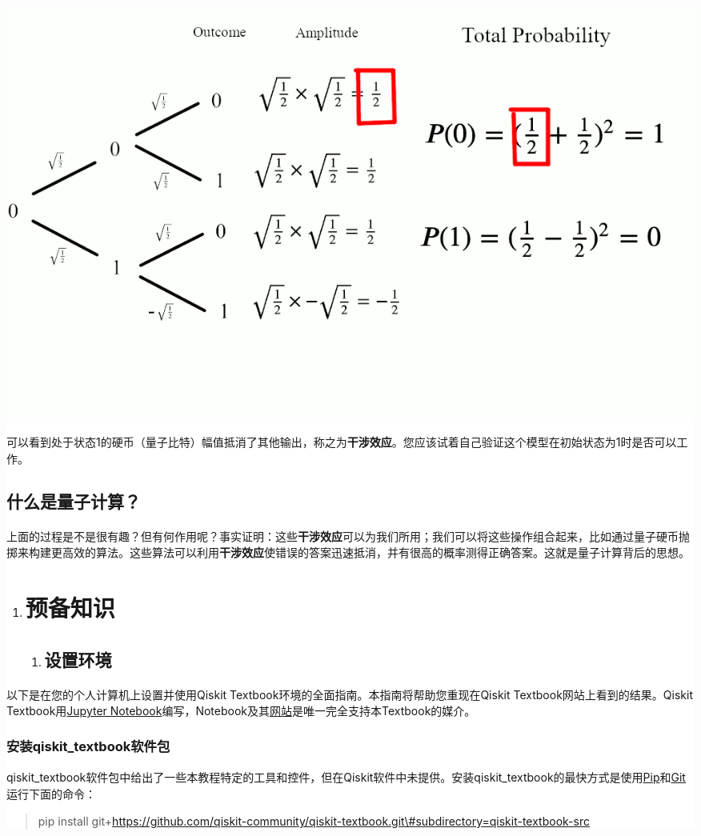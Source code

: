 ![](pics/media/image24.gif)

可以看到处于状态1的硬币（量子比特）幅值抵消了其他输出，称之为**干涉效应**。您应该试着自己验证这个模型在初始状态为1时是否可以工作。

什么是量子计算？
----------------

上面的过程是不是很有趣？但有何作用呢？事实证明：这些**干涉效应**可以为我们所用；我们可以将这些操作组合起来，比如通过量子硬币抛掷来构建更高效的算法。这些算法可以利用**干涉效应**使错误的答案迅速抵消，并有很高的概率测得正确答案。这就是量子计算背后的思想。

1.  预备知识
    ========

    1.  设置环境
        --------

以下是在您的个人计算机上设置并使用Qiskit
Textbook环境的全面指南。本指南将帮助您重现在Qiskit
Textbook网站上看到的结果。Qiskit Textbook用[Jupyter
Notebook](https://jupyter.org/install)编写，Notebook及其[网站](https://qiskit.org/textbook/preface.html)是唯一完全支持本Textbook的媒介。

### 安装qiskit_textbook软件包

qiskit_textbook软件包中给出了一些本教程特定的工具和控件，但在Qiskit软件中未提供。安装qiskit_textbook的最快方式是使用[Pip](http://pypi.org/project/pip/)和[Git](http://git-scm.com/)运行下面的命令：

> pip install
> git+https://github.com/qiskit-community/qiskit-textbook.git\#subdirectory=qiskit-textbook-src
